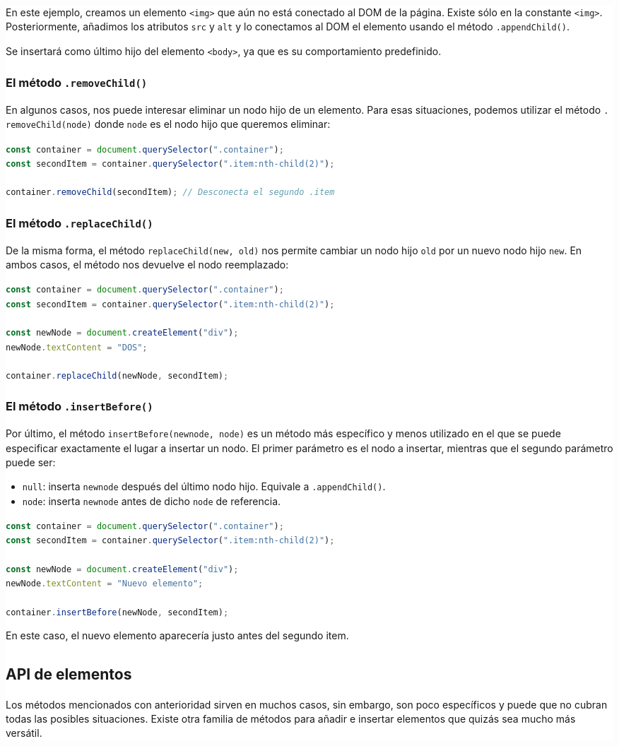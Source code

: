 En este ejemplo, creamos un elemento `<img>` que aún no está conectado al DOM de la página. Existe sólo en la constante `<img>`. Posteriormente, añadimos los atributos `src` y `alt` y lo conectamos al DOM el elemento usando el método `.appendChild()`.

Se insertará como último hijo del elemento `<body>`, ya que es su comportamiento predefinido.

### El método `.removeChild()`

En algunos casos, nos puede interesar eliminar un nodo hijo de un elemento. Para esas situaciones, podemos utilizar el método `.removeChild(node)` donde `node` es el nodo hijo que queremos eliminar:

```javascript
const container = document.querySelector(".container");
const secondItem = container.querySelector(".item:nth-child(2)");

container.removeChild(secondItem); // Desconecta el segundo .item
```

### El método `.replaceChild()`

De la misma forma, el método `replaceChild(new, old)` nos permite cambiar un nodo hijo `old` por un nuevo nodo hijo `new`. En ambos casos, el método nos devuelve el nodo reemplazado:

```javascript
const container = document.querySelector(".container");
const secondItem = container.querySelector(".item:nth-child(2)");

const newNode = document.createElement("div");
newNode.textContent = "DOS";

container.replaceChild(newNode, secondItem);
```

### El método `.insertBefore()`

Por último, el método `insertBefore(newnode, node)` es un método más específico y menos utilizado en el que se puede especificar exactamente el lugar a insertar un nodo. El primer parámetro es el nodo a insertar, mientras que el segundo parámetro puede ser:

- `null`: inserta `newnode` después del último nodo hijo. Equivale a `.appendChild()`.
- `node`: inserta `newnode` antes de dicho `node` de referencia.

```javascript
const container = document.querySelector(".container");
const secondItem = container.querySelector(".item:nth-child(2)");

const newNode = document.createElement("div");
newNode.textContent = "Nuevo elemento";

container.insertBefore(newNode, secondItem);
```

En este caso, el nuevo elemento aparecería justo antes del segundo item.

## API de elementos

Los métodos mencionados con anterioridad sirven en muchos casos, sin embargo, son poco específicos y puede que no cubran todas las posibles situaciones. Existe otra familia de métodos para añadir e insertar elementos que quizás sea mucho más versátil.
